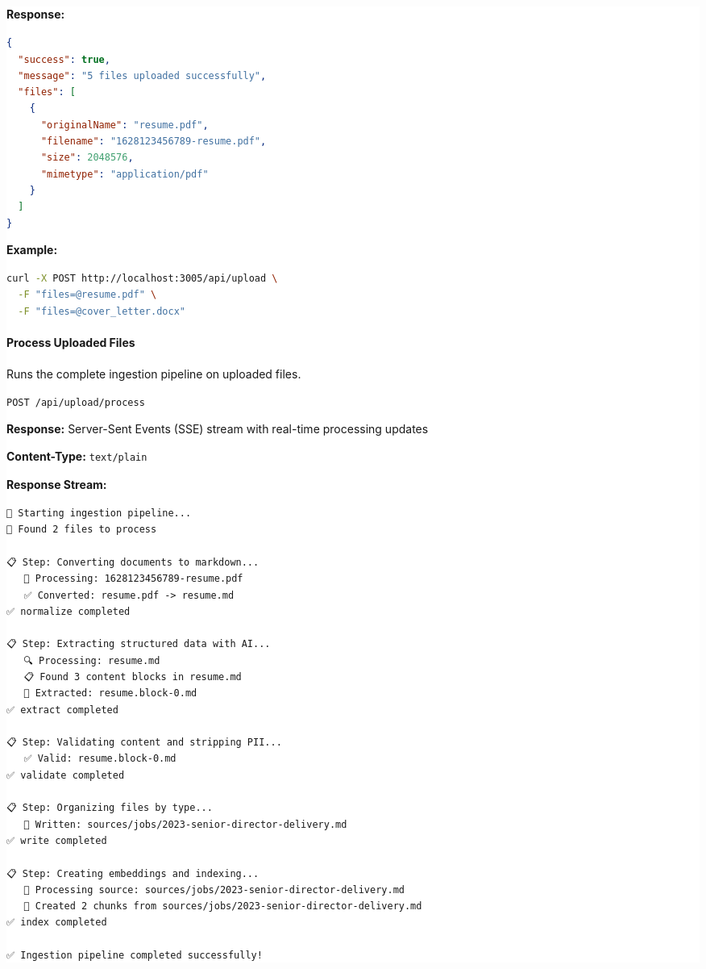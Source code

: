**Response:**
```json
{
  "success": true,
  "message": "5 files uploaded successfully",
  "files": [
    {
      "originalName": "resume.pdf",
      "filename": "1628123456789-resume.pdf",
      "size": 2048576,
      "mimetype": "application/pdf"
    }
  ]
}
```

**Example:**
```bash
curl -X POST http://localhost:3005/api/upload \
  -F "files=@resume.pdf" \
  -F "files=@cover_letter.docx"
```

#### Process Uploaded Files
Runs the complete ingestion pipeline on uploaded files.

```
POST /api/upload/process
```

**Response:** Server-Sent Events (SSE) stream with real-time processing updates

**Content-Type:** `text/plain`

**Response Stream:**
```
🚀 Starting ingestion pipeline...
📁 Found 2 files to process

📋 Step: Converting documents to markdown...
   📖 Processing: 1628123456789-resume.pdf
   ✅ Converted: resume.pdf -> resume.md
✅ normalize completed

📋 Step: Extracting structured data with AI...
   🔍 Processing: resume.md
   📋 Found 3 content blocks in resume.md
   💾 Extracted: resume.block-0.md
✅ extract completed

📋 Step: Validating content and stripping PII...
   ✅ Valid: resume.block-0.md
✅ validate completed

📋 Step: Organizing files by type...
   📁 Written: sources/jobs/2023-senior-director-delivery.md
✅ write completed

📋 Step: Creating embeddings and indexing...
   🔗 Processing source: sources/jobs/2023-senior-director-delivery.md
   📝 Created 2 chunks from sources/jobs/2023-senior-director-delivery.md
✅ index completed

✅ Ingestion pipeline completed successfully!
```
